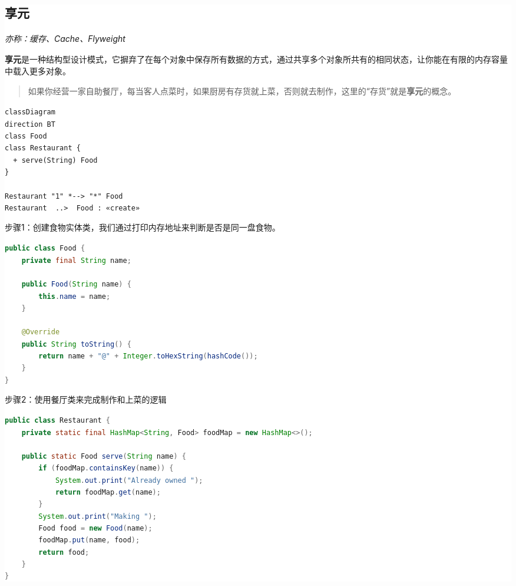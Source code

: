 

## 享元

*亦称：缓存、Cache、Flyweight*

**享元**是一种结构型设计模式，它摒弃了在每个对象中保存所有数据的方式，通过共享多个对象所共有的相同状态，让你能在有限的内存容量中载入更多对象。

> 如果你经营一家自助餐厅，每当客人点菜时，如果厨房有存货就上菜，否则就去制作，这里的“存货”就是**享元**的概念。

```mermaid
classDiagram
direction BT
class Food
class Restaurant {
  + serve(String) Food
}

Restaurant "1" *--> "*" Food 
Restaurant  ..>  Food : «create»
```

步骤1：创建食物实体类，我们通过打印内存地址来判断是否是同一盘食物。

```java
public class Food {
    private final String name;

    public Food(String name) {
        this.name = name;
    }

    @Override
    public String toString() {
        return name + "@" + Integer.toHexString(hashCode());
    }
}
```

步骤2：使用餐厅类来完成制作和上菜的逻辑

```java
public class Restaurant {
    private static final HashMap<String, Food> foodMap = new HashMap<>();

    public static Food serve(String name) {
        if (foodMap.containsKey(name)) {
            System.out.print("Already owned ");
            return foodMap.get(name);
        }
        System.out.print("Making ");
        Food food = new Food(name);
        foodMap.put(name, food);
        return food;
    }
}
```
